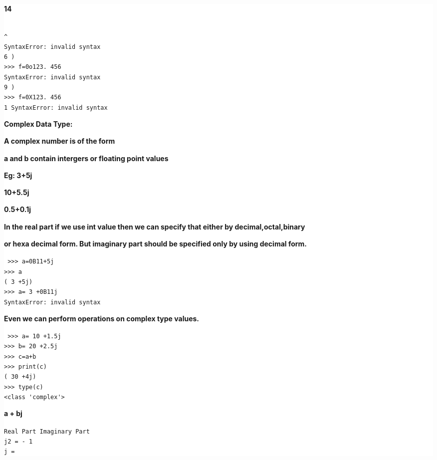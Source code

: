 **14**

```

^
SyntaxError: invalid syntax
6 )
>>> f=0o123. 456
SyntaxError: invalid syntax
9 )
>>> f=0X123. 456
1 SyntaxError: invalid syntax
```

**Complex Data Type:**

**A complex number is of the form**

**a and b contain intergers or floating point values**

**Eg:
 3+5j**

**10+5.5j**

**0.5+0.1j**

**In the real part if we use int value then we can specify that either by decimal,octal,binary**

**or hexa decimal form.
 But imaginary part should be specified only by using decimal form.**

```
 >>> a=0B11+5j
>>> a
( 3 +5j)
>>> a= 3 +0B11j
SyntaxError: invalid syntax
```

**Even we can perform operations on complex type values.**

```
 >>> a= 10 +1.5j
>>> b= 20 +2.5j
>>> c=a+b
>>> print(c)
( 30 +4j)
>>> type(c)
<class 'complex'>
```

**a + bj**

```
Real Part Imaginary Part
j2 = - 1
j =
```

